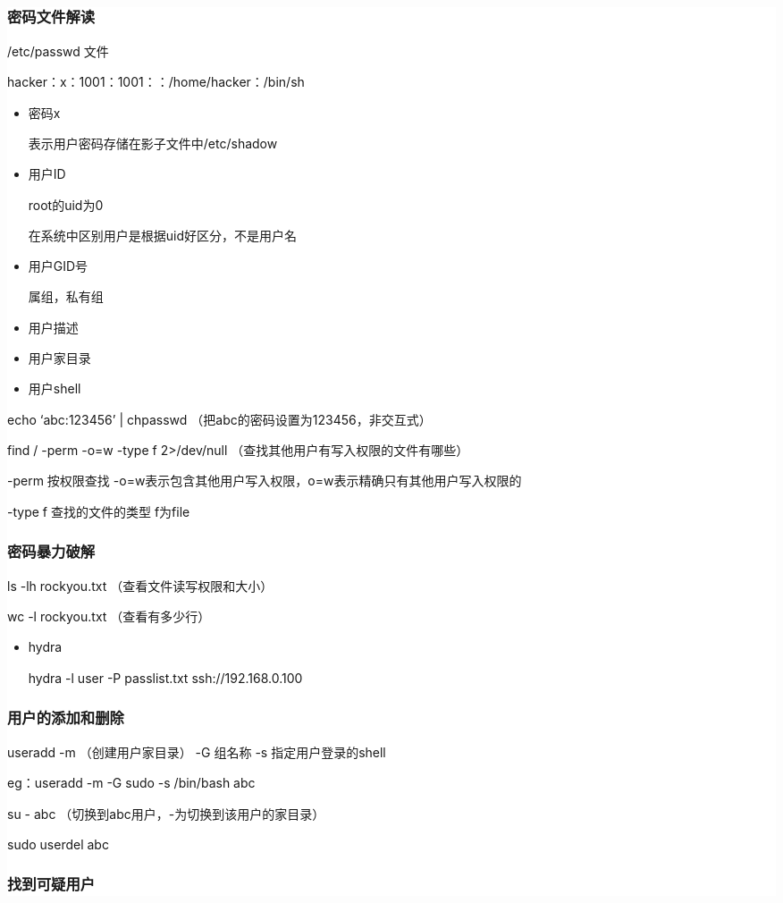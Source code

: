 

### 密码文件解读

/etc/passwd 文件

hacker：x：1001：1001：：/home/hacker：/bin/sh

* 密码x 

  表示用户密码存储在影子文件中/etc/shadow

* 用户ID 

  root的uid为0

  在系统中区别用户是根据uid好区分，不是用户名

* 用户GID号  

  属组，私有组

* 用户描述

* 用户家目录

* 用户shell

echo ‘abc:123456’ | chpasswd    （把abc的密码设置为123456，非交互式）

find / -perm -o=w -type f 2>/dev/null （查找其他用户有写入权限的文件有哪些）

-perm 按权限查找  -o=w表示包含其他用户写入权限，o=w表示精确只有其他用户写入权限的

-type f 查找的文件的类型 f为file



### 密码暴力破解

ls -lh rockyou.txt  （查看文件读写权限和大小）

wc -l rockyou.txt  （查看有多少行）

* hydra

  hydra -l user -P passlist.txt ssh://192.168.0.100



### 用户的添加和删除

useradd -m （创建用户家目录） -G 组名称 -s 指定用户登录的shell

eg：useradd -m -G sudo -s /bin/bash abc

su - abc   （切换到abc用户，-为切换到该用户的家目录）

sudo userdel abc



### 找到可疑用户
